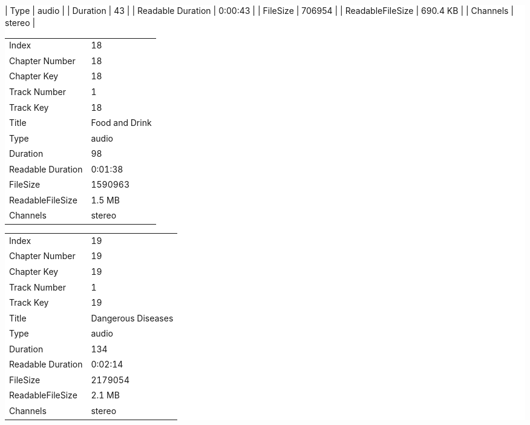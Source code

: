 | Type | audio |
| Duration | 43 |
| Readable Duration | 0:00:43 |
| FileSize | 706954 |
| ReadableFileSize | 690.4 KB |
| Channels | stereo |

|  |  |
| - | - |
| Index | 18 |
| Chapter Number | 18 |
| Chapter Key | 18 |
| Track Number | 1 |
| Track Key | 18 |
| Title | Food and Drink |
| Type | audio |
| Duration | 98 |
| Readable Duration | 0:01:38 |
| FileSize | 1590963 |
| ReadableFileSize | 1.5 MB |
| Channels | stereo |

|  |  |
| - | - |
| Index | 19 |
| Chapter Number | 19 |
| Chapter Key | 19 |
| Track Number | 1 |
| Track Key | 19 |
| Title | Dangerous Diseases |
| Type | audio |
| Duration | 134 |
| Readable Duration | 0:02:14 |
| FileSize | 2179054 |
| ReadableFileSize | 2.1 MB |
| Channels | stereo |
